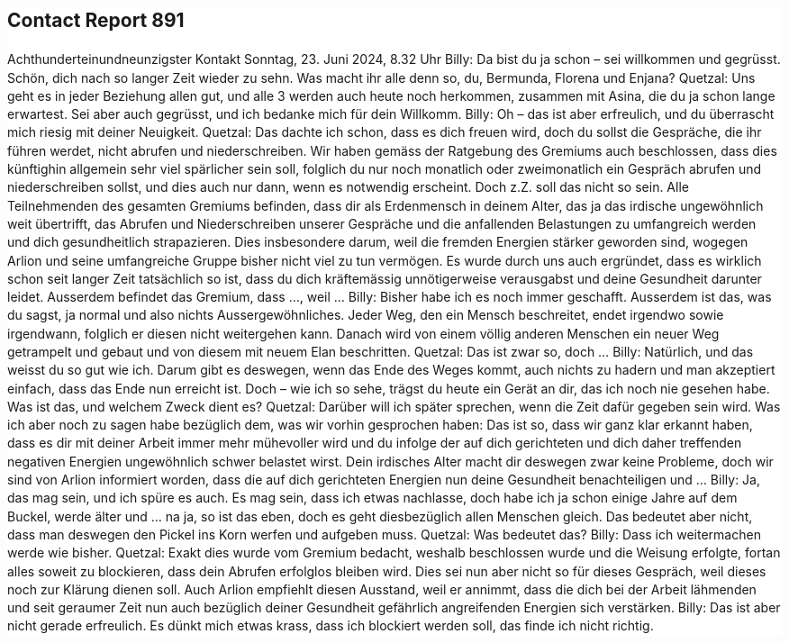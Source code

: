 ## Contact Report 891
Achthunderteinundneunzigster Kontakt
Sonntag, 23. Juni 2024, 8.32 Uhr
Billy:
Da bist du ja schon – sei willkommen und gegrüsst. Schön, dich nach so langer Zeit wieder zu sehn. Was macht ihr alle denn so, du, Bermunda, Florena und Enjana?
Quetzal:
Uns geht es in jeder Beziehung allen gut, und alle 3 werden auch heute noch herkommen, zusammen mit Asina, die du ja schon lange erwartest. Sei aber auch gegrüsst, und ich bedanke mich für dein Willkomm.
Billy:
Oh – das ist aber erfreulich, und du überrascht mich riesig mit deiner Neuigkeit.
Quetzal:
Das dachte ich schon, dass es dich freuen wird, doch du sollst die Gespräche, die ihr führen werdet, nicht abrufen und niederschreiben. Wir haben gemäss der Ratgebung des Gremiums auch beschlossen, dass dies künftighin allgemein sehr viel spärlicher sein soll, folglich du nur noch monatlich oder zweimonatlich ein Gespräch abrufen und niederschreiben sollst, und dies auch nur dann, wenn es notwendig erscheint. Doch z.Z. soll das nicht so sein. Alle Teilnehmenden des gesamten Gremiums befinden, dass dir als Erdenmensch in deinem Alter, das ja das irdische ungewöhnlich weit übertrifft, das Abrufen und Niederschreiben unserer Gespräche und die anfallenden Belastungen zu umfangreich werden und dich gesundheitlich strapazieren. Dies insbesondere darum, weil die fremden Energien stärker geworden sind, wogegen Arlion und seine umfangreiche Gruppe bisher nicht viel zu tun vermögen. Es wurde durch uns auch ergründet, dass es wirklich schon seit langer Zeit tatsächlich so ist, dass du dich kräftemässig unnötigerweise verausgabst und deine Gesundheit darunter leidet. Ausserdem befindet das Gremium, dass …, weil …
Billy:
Bisher habe ich es noch immer geschafft. Ausserdem ist das, was du sagst, ja normal und also nichts Aussergewöhnliches. Jeder Weg, den ein Mensch beschreitet, endet irgendwo sowie irgendwann, folglich er diesen nicht weitergehen kann. Danach wird von einem völlig anderen Menschen ein neuer Weg getrampelt und gebaut und von diesem mit neuem Elan beschritten.
Quetzal:
Das ist zwar so, doch …
Billy:
Natürlich, und das weisst du so gut wie ich. Darum gibt es deswegen, wenn das Ende des Weges kommt, auch nichts zu hadern und man akzeptiert einfach, dass das Ende nun erreicht ist. Doch – wie ich so sehe, trägst du heute ein Gerät an dir, das ich noch nie gesehen habe. Was ist das, und welchem Zweck dient es?
Quetzal:
Darüber will ich später sprechen, wenn die Zeit dafür gegeben sein wird. Was ich aber noch zu sagen habe bezüglich dem, was wir vorhin gesprochen haben: Das ist so, dass wir ganz klar erkannt haben, dass es dir mit deiner Arbeit immer mehr mühevoller wird und du infolge der auf dich gerichteten und dich daher treffenden negativen Energien ungewöhnlich schwer belastet wirst. Dein irdisches Alter macht dir deswegen zwar keine Probleme, doch wir sind von Arlion informiert worden, dass die auf dich gerichteten Energien nun deine Gesundheit benachteiligen und …
Billy:
Ja, das mag sein, und ich spüre es auch. Es mag sein, dass ich etwas nachlasse, doch habe ich ja schon einige Jahre auf dem Buckel, werde älter und … na ja, so ist das eben, doch es geht diesbezüglich allen Menschen gleich. Das bedeutet aber nicht, dass man deswegen den Pickel ins Korn werfen und aufgeben muss.
Quetzal:
Was bedeutet das?
Billy:
Dass ich weitermachen werde wie bisher.
Quetzal:
Exakt dies wurde vom Gremium bedacht, weshalb beschlossen wurde und die Weisung erfolgte, fortan alles soweit zu blockieren, dass dein Abrufen erfolglos bleiben wird. Dies sei nun aber nicht so für dieses Gespräch, weil dieses noch zur Klärung dienen soll. Auch Arlion empfiehlt diesen Ausstand, weil er annimmt, dass die dich bei der Arbeit lähmenden und seit geraumer Zeit nun auch bezüglich deiner Gesundheit gefährlich angreifenden Energien sich verstärken.
Billy:
Das ist aber nicht gerade erfreulich. Es dünkt mich etwas krass, dass ich blockiert werden soll, das finde ich nicht richtig.